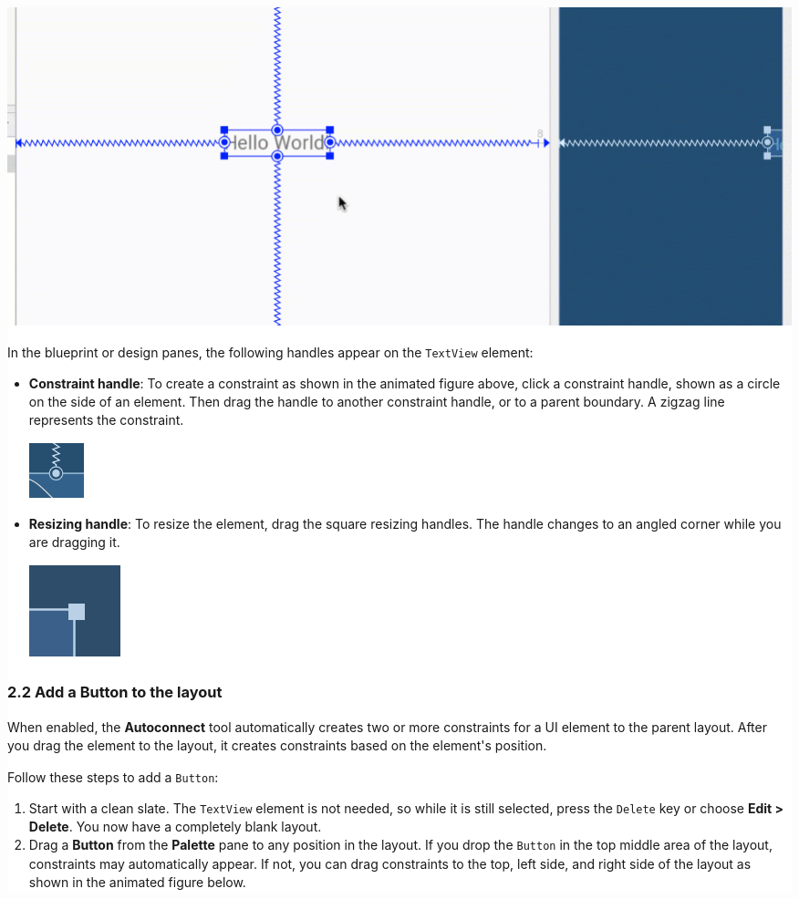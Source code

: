 ![Deleting/Adding Constraints](./README-res/constrained.gif)

In the blueprint or design panes, the following handles appear on the ``TextView`` element:

* **Constraint handle**: To create a constraint as shown in the animated figure above, click a
  constraint handle, shown as a circle on the side of an element. Then drag the handle to another
  constraint handle, or to a parent boundary. A zigzag line represents the constraint. 

    ![Constraint Handle](./README-res/constraint-handle.png)

* **Resizing handle**: To resize the element, drag the square resizing handles. The handle changes
  to an angled corner while you are dragging it. 

    ![Resizing Handle](./README-res/resizing-handle.png)

### 2.2 Add a Button to the layout

When enabled, the **Autoconnect** tool automatically creates two or more constraints for a UI
element to the parent layout. After you drag the element to the layout, it creates constraints based
on the element's position. 

Follow these steps to add a ``Button``:

1. Start with a clean slate. The ``TextView`` element is not needed, so while it is still selected,
   press the ``Delete`` key or choose **Edit > Delete**. You now have a completely blank layout.
2. Drag a **Button** from the **Palette** pane to any position in the layout. If you drop the
   ``Button`` in the top middle area of the layout, constraints may automatically appear. If not,
   you can drag constraints to the top, left side, and right side of the layout as shown in the
   animated figure below.
